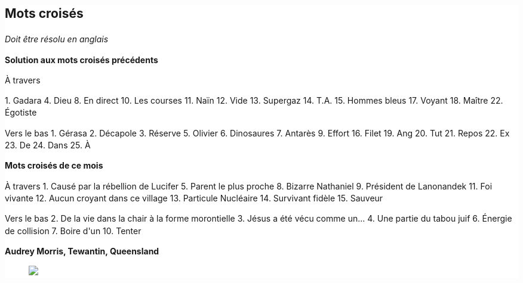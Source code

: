 ## Mots croisés

_Doit être résolu en anglais_

**Solution aux mots croisés précédents**

À travers

1\. Gadara
4\. Dieu
8\. En direct
10\. Les courses
11\. Naïn
12\. Vide
13\. Supergaz
14\. T.A.
15\. Hommes bleus
17\. Voyant
18\. Maître
22\. Égotiste

Vers le bas
1\. Gérasa
2\. Décapole
3\. Réserve
5\. Olivier
6\. Dinosaures
7\. Antarès
9\. Effort
16\. Filet
19\. Ang
20\. Tut
21\. Repos
22\. Ex
23\. De
24\. Dans
25\. À


**Mots croisés de ce mois**

À travers
1\. Causé par la rébellion de Lucifer
5\. Parent le plus proche
8\. Bizarre Nathaniel
9\. Président de Lanonandek
11\. Foi vivante
12\. Aucun croyant dans ce village
13\. Particule Nucléaire
14\. Survivant fidèle
15\. Sauveur

Vers le bas
2\. De la vie dans la chair à la forme morontielle
3\. Jésus a été vécu comme un...
4\. Une partie du tabou juif
6\. Énergie de collision
7\. Boire d'un
10\. Tenter

**Audrey Morris, Tewantin, Queensland**

<figure id="Figure_2" class="image urantiapedia" alt="crosword">
<img src="/image/article/606/crossword12.jpg">
</figure>



